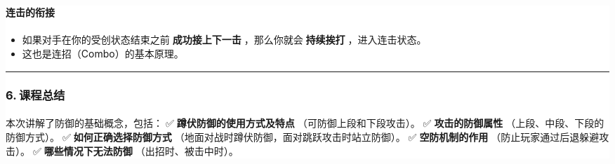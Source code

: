 #### **连击的衔接**

* 如果对手在你的受创状态结束之前 **成功接上下一击** ，那么你就会 **持续挨打** ，进入连击状态。
* 这也是连招（Combo）的基本原理。

---

### **6. 课程总结**

本次讲解了防御的基础概念，包括：
✅  **蹲伏防御的使用方式及特点** （可防御上段和下段攻击）。
✅  **攻击的防御属性** （上段、中段、下段的防御方式）。
✅  **如何正确选择防御方式** （地面对战时蹲伏防御，面对跳跃攻击时站立防御）。
✅  **空防机制的作用** （防止玩家通过后退躲避攻击）。
✅  **哪些情况下无法防御** （出招时、被击中时）。
